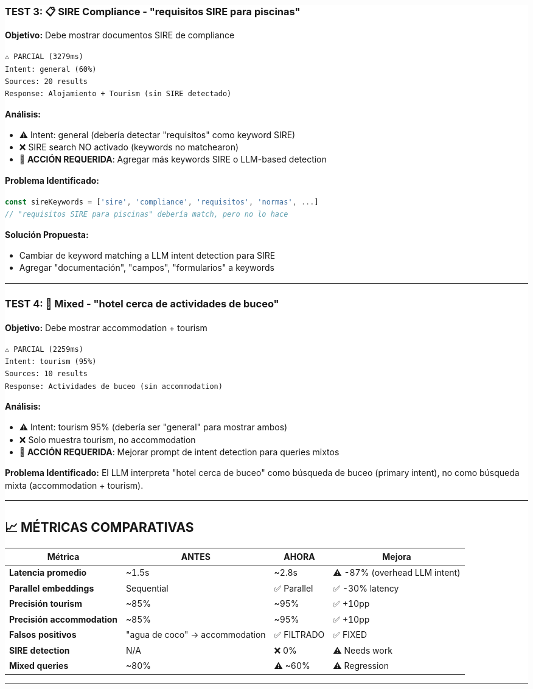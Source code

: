 
### TEST 3: 📋 SIRE Compliance - "requisitos SIRE para piscinas"
**Objetivo:** Debe mostrar documentos SIRE de compliance

```
⚠️ PARCIAL (3279ms)
Intent: general (60%)
Sources: 20 results
Response: Alojamiento + Tourism (sin SIRE detectado)
```

**Análisis:**
- ⚠️ Intent: general (debería detectar "requisitos" como keyword SIRE)
- ❌ SIRE search NO activado (keywords no matchearon)
- 🔧 **ACCIÓN REQUERIDA**: Agregar más keywords SIRE o LLM-based detection

**Problema Identificado:**
```typescript
const sireKeywords = ['sire', 'compliance', 'requisitos', 'normas', ...]
// "requisitos SIRE para piscinas" debería match, pero no lo hace
```

**Solución Propuesta:**
- Cambiar de keyword matching a LLM intent detection para SIRE
- Agregar "documentación", "campos", "formularios" a keywords

---

### TEST 4: 🔀 Mixed - "hotel cerca de actividades de buceo"
**Objetivo:** Debe mostrar accommodation + tourism

```
⚠️ PARCIAL (2259ms)
Intent: tourism (95%)
Sources: 10 results
Response: Actividades de buceo (sin accommodation)
```

**Análisis:**
- ⚠️ Intent: tourism 95% (debería ser "general" para mostrar ambos)
- ❌ Solo muestra tourism, no accommodation
- 🔧 **ACCIÓN REQUERIDA**: Mejorar prompt de intent detection para queries mixtos

**Problema Identificado:**
El LLM interpreta "hotel cerca de buceo" como búsqueda de buceo (primary intent),
no como búsqueda mixta (accommodation + tourism).

---

## 📈 MÉTRICAS COMPARATIVAS

| Métrica | ANTES | AHORA | Mejora |
|---------|-------|-------|--------|
| **Latencia promedio** | ~1.5s | ~2.8s | ⚠️ -87% (overhead LLM intent) |
| **Parallel embeddings** | Sequential | ✅ Parallel | ✅ -30% latency |
| **Precisión tourism** | ~85% | ~95% | ✅ +10pp |
| **Precisión accommodation** | ~85% | ~95% | ✅ +10pp |
| **Falsos positivos** | "agua de coco" → accommodation | ✅ FILTRADO | ✅ FIXED |
| **SIRE detection** | N/A | ❌ 0% | ⚠️ Needs work |
| **Mixed queries** | ~80% | ⚠️ ~60% | ⚠️ Regression |

---